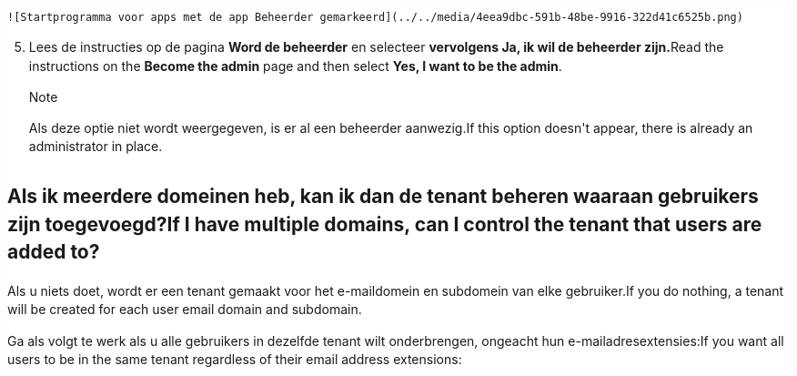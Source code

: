     ![Startprogramma voor apps met de app Beheerder gemarkeerd](../../media/4eea9dbc-591b-48be-9916-322d41c6525b.png)
  
5. <span data-ttu-id="81036-148">Lees de instructies op de pagina **Word de beheerder** en selecteer **vervolgens Ja, ik wil de beheerder zijn.**</span><span class="sxs-lookup"><span data-stu-id="81036-148">Read the instructions on the **Become the admin** page and then select **Yes, I want to be the admin**.</span></span>
    
    > [!NOTE]
    >  <span data-ttu-id="81036-149">Als deze optie niet wordt weergegeven, is er al een beheerder aanwezig.</span><span class="sxs-lookup"><span data-stu-id="81036-149">If this option doesn't appear, there is already an administrator in place.</span></span> 
  
## <a name="if-i-have-multiple-domains-can-i-control-the-tenant-that-users-are-added-to"></a><span data-ttu-id="81036-150">Als ik meerdere domeinen heb, kan ik dan de tenant beheren waaraan gebruikers zijn toegevoegd?</span><span class="sxs-lookup"><span data-stu-id="81036-150">If I have multiple domains, can I control the tenant that users are added to?</span></span>

<span data-ttu-id="81036-151">Als u niets doet, wordt er een tenant gemaakt voor het e-maildomein en subdomein van elke gebruiker.</span><span class="sxs-lookup"><span data-stu-id="81036-151">If you do nothing, a tenant will be created for each user email domain and subdomain.</span></span>
  
<span data-ttu-id="81036-152">Ga als volgt te werk als u alle gebruikers in dezelfde tenant wilt onderbrengen, ongeacht hun e-mailadresextensies:</span><span class="sxs-lookup"><span data-stu-id="81036-152">If you want all users to be in the same tenant regardless of their email address extensions:</span></span>
  